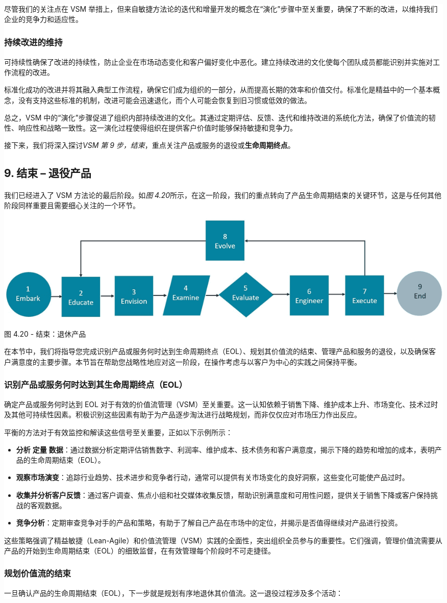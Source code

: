 尽管我们的关注点在 VSM 举措上，但来自敏捷方法论的迭代和增量开发的概念在“演化”步骤中至关重要，确保了不断的改进，以维持我们企业的竞争力和适应性。

### 持续改进的维持

可持续性确保了改进的持续性，防止企业在市场动态变化和客户偏好变化中恶化。建立持续改进的文化使每个团队成员都能识别并实施对工作流程的改进。

标准化成功的改进并将其融入典型工作流程，确保它们成为组织的一部分，从而提高长期的效率和价值交付。标准化是精益中的一个基本概念，没有支持这些标准的机制，改进可能会迅速退化，而个人可能会恢复到旧习惯或低效的做法。

总之，VSM 中的“演化”步骤促进了组织内部持续改进的文化。其通过定期评估、反馈、迭代和维持改进的系统化方法，确保了价值流的韧性、响应性和战略一致性。这一演化过程使得组织在提供客户价值时能够保持敏捷和竞争力。

接下来，我们将深入探讨*VSM 第 9 步，结束*，重点关注产品或服务的退役或**生命周期终点**。

## 9. 结束 – 退役产品

我们已经进入了 VSM 方法论的最后阶段。如*图 4.20*所示，在这一阶段，我们的重点转向了产品生命周期结束的关键环节，这是与任何其他阶段同样重要且需要细心关注的一个环节。

![图 4.20 - 结束：退休产品](img/Figure_4.20_B21818.jpg)

图 4.20 - 结束：退休产品

在本节中，我们将指导您完成识别产品或服务何时达到生命周期终点（EOL）、规划其价值流的结束、管理产品和服务的退役，以及确保客户满意度的主要步骤。本节旨在帮助您战略性地应对这一阶段，在操作考虑与以客户为中心的实践之间保持平衡。

### 识别产品或服务何时达到其**生命周期终点**（EOL）

确定产品或服务何时达到 EOL 对于有效的价值流管理（VSM）至关重要。这一认知依赖于销售下降、维护成本上升、市场变化、技术过时及其他可持续性因素。积极识别这些因素有助于为产品逐步淘汰进行战略规划，而非仅仅应对市场压力作出反应。

平衡的方法对于有效监控和解读这些信号至关重要，正如以下示例所示：

+   **分析** **定量** **数据**：通过数据分析定期评估销售数字、利润率、维护成本、技术债务和客户满意度，揭示下降的趋势和增加的成本，表明产品的生命周期结束（EOL）。

+   **观察市场演变**：追踪行业趋势、技术进步和竞争者行动，通常可以提供有关市场变化的良好洞察，这些变化可能使产品过时。

+   **收集并分析客户反馈**：通过客户调查、焦点小组和社交媒体收集反馈，帮助识别满意度和可用性问题，提供关于销售下降或客户保持挑战的客观数据。

+   **竞争分析**：定期审查竞争对手的产品和策略，有助于了解自己产品在市场中的定位，并揭示是否值得继续对产品进行投资。

这些策略强调了精益敏捷（Lean-Agile）和价值流管理（VSM）实践的全面性，突出组织全员参与的重要性。它们强调，管理价值流需要从产品的开始到生命周期结束（EOL）的细致监督，在有效管理每个阶段时不可走捷径。

### 规划价值流的结束

一旦确认产品的生命周期结束（EOL），下一步就是规划有序地退休其价值流。这一退役过程涉及多个活动：
